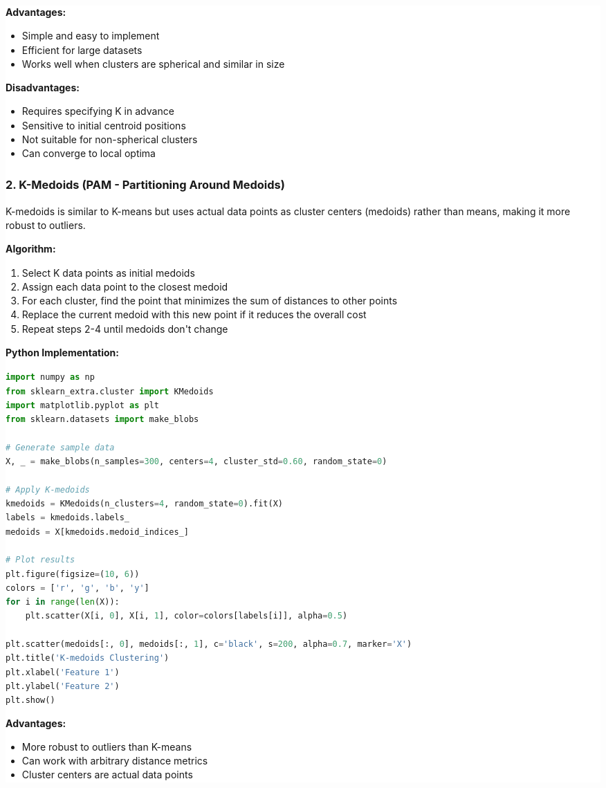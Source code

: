 **Advantages:**
- Simple and easy to implement
- Efficient for large datasets
- Works well when clusters are spherical and similar in size

**Disadvantages:**
- Requires specifying K in advance
- Sensitive to initial centroid positions
- Not suitable for non-spherical clusters
- Can converge to local optima

### 2. K-Medoids (PAM - Partitioning Around Medoids)

K-medoids is similar to K-means but uses actual data points as cluster centers (medoids) rather than means, making it more robust to outliers.

**Algorithm:**
1. Select K data points as initial medoids
2. Assign each data point to the closest medoid
3. For each cluster, find the point that minimizes the sum of distances to other points
4. Replace the current medoid with this new point if it reduces the overall cost
5. Repeat steps 2-4 until medoids don't change

**Python Implementation:**

```python
import numpy as np
from sklearn_extra.cluster import KMedoids
import matplotlib.pyplot as plt
from sklearn.datasets import make_blobs

# Generate sample data
X, _ = make_blobs(n_samples=300, centers=4, cluster_std=0.60, random_state=0)

# Apply K-medoids
kmedoids = KMedoids(n_clusters=4, random_state=0).fit(X)
labels = kmedoids.labels_
medoids = X[kmedoids.medoid_indices_]

# Plot results
plt.figure(figsize=(10, 6))
colors = ['r', 'g', 'b', 'y']
for i in range(len(X)):
    plt.scatter(X[i, 0], X[i, 1], color=colors[labels[i]], alpha=0.5)

plt.scatter(medoids[:, 0], medoids[:, 1], c='black', s=200, alpha=0.7, marker='X')
plt.title('K-medoids Clustering')
plt.xlabel('Feature 1')
plt.ylabel('Feature 2')
plt.show()
```

**Advantages:**
- More robust to outliers than K-means
- Can work with arbitrary distance metrics
- Cluster centers are actual data points
